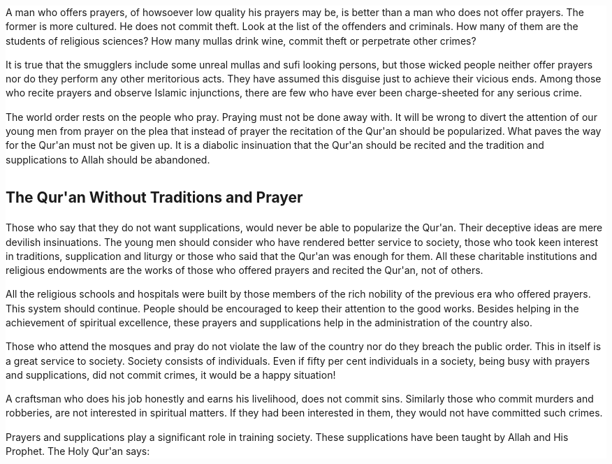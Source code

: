 A man who offers prayers, of howsoever low quality his prayers may be,
is better than a man who does not offer prayers. The former is more
cultured. He does not commit theft. Look at the list of the offenders
and criminals. How many of them are the students of religious sciences?
How many mullas drink wine, commit theft or perpetrate other crimes?

It is true that the smugglers include some unreal mullas and sufi
looking persons, but those wicked people neither offer prayers nor do
they perform any other meritorious acts. They have assumed this disguise
just to achieve their vicious ends. Among those who recite prayers and
observe Islamic injunctions, there are few who have ever been
charge-sheeted for any serious crime.

The world order rests on the people who pray. Praying must not be done
away with. It will be wrong to divert the attention of our young men
from prayer on the plea that instead of prayer the recitation of the
Qur'an should be popularized. What paves the way for the Qur'an must not
be given up. It is a diabolic insinuation that the Qur'an should be
recited and the tradition and supplications to Allah should be
abandoned.

The Qur'an Without Traditions and Prayer
----------------------------------------

Those who say that they do not want supplications, would never be able
to popularize the Qur'an. Their deceptive ideas are mere devilish
insinuations. The young men should consider who have rendered better
service to society, those who took keen interest in traditions,
supplication and liturgy or those who said that the Qur'an was enough
for them. All these charitable institutions and religious endowments are
the works of those who offered prayers and recited the Qur'an, not of
others.

All the religious schools and hospitals were built by those members of
the rich nobility of the previous era who offered prayers. This system
should continue. People should be encouraged to keep their attention to
the good works. Besides helping in the achievement of spiritual
excellence, these prayers and supplications help in the administration
of the country also.

Those who attend the mosques and pray do not violate the law of the
country nor do they breach the public order. This in itself is a great
service to society. Society consists of individuals. Even if fifty per
cent individuals in a society, being busy with prayers and
supplications, did not commit crimes, it would be a happy situation!

A craftsman who does his job honestly and earns his livelihood, does not
commit sins. Similarly those who commit murders and robberies, are not
interested in spiritual matters. If they had been interested in them,
they would not have committed such crimes.

Prayers and supplications play a significant role in training society.
These supplications have been taught by Allah and His Prophet. The Holy
Qur'an says:
